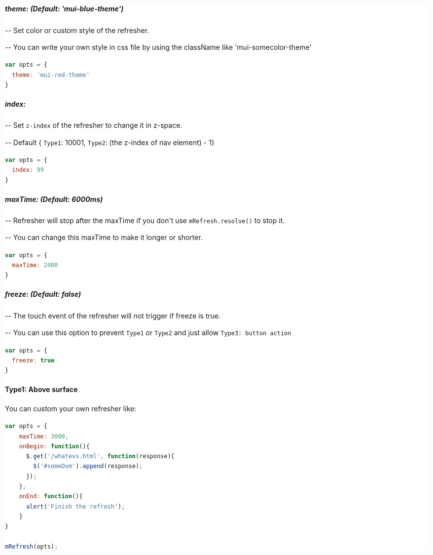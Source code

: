 ##### theme: (Default: 'mui-blue-theme')

-- Set color or custom style of the refresher. 

-- You can write your own style in css file by using the className like 'mui-somecolor-theme'

```js
var opts = {
  theme: 'mui-red-theme'
}
```

##### index:

-- Set `z-index` of the refresher to change it in z-space.

-- Default { `Type1`: 10001,  `Type2`: (the z-index of nav element) - 1}

```js
var opts = {
  index: 99
}
```

##### maxTime: (Default: 6000ms)

-- Refresher will stop after the maxTime if you don't use `mRefresh.resolve()` to stop it.

-- You can change this maxTime  to make it longer or shorter.

```js
var opts = {
  maxTime: 2000
}
```

##### freeze: (Default: false)

-- The touch event of the refresher will not trigger if freeze is true.

-- You can use this option to prevent `Type1` or `Type2` and just allow `Type3: button action`

```js
var opts = {
  freeze: true
}
```

#### Type1: Above surface

You can custom your own refresher like:

```js
var opts = {
    maxTime: 3000,
    onBegin: function(){
      $.get('/whatevs.html', function(response){
        $('#someDom').append(response);
      });
    },
    onEnd: function(){
      alert('Finish the refresh');
    }
}

mRefresh(opts);
```
